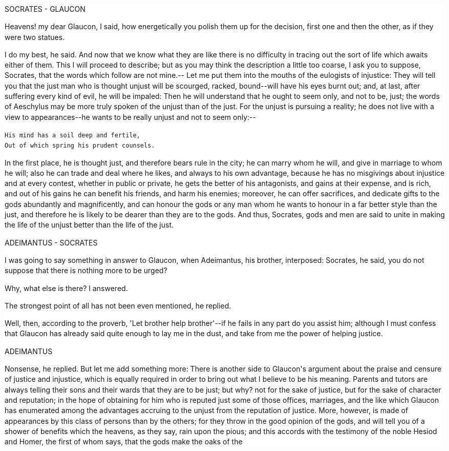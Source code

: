 SOCRATES - GLAUCON

Heavens! my dear Glaucon, I said, how energetically you polish them up
for the decision, first one and then the other, as if they were two
statues.

I do my best, he said.  And now that we know what they are like there
is no difficulty in tracing out the sort of life which awaits either of
them.  This I will proceed to describe; but as you may think the
description a little too coarse, I ask you to suppose, Socrates, that
the words which follow are not mine.-- Let me put them into the mouths
of the eulogists of injustice: They will tell you that the just man who
is thought unjust will be scourged, racked, bound--will have his eyes
burnt out; and, at last, after suffering every kind of evil, he will be
impaled:  Then he will understand that he ought to seem only, and not
to be, just; the words of Aeschylus may be more truly spoken of the
unjust than of the just.  For the unjust is pursuing a reality; he does
not live with a view to appearances--he wants to be really unjust and
not to seem only:--

    His mind has a soil deep and fertile,
    Out of which spring his prudent counsels.

In the first place, he is thought just, and therefore bears rule in the
city; he can marry whom he will, and give in marriage to whom he will;
also he can trade and deal where he likes, and always to his own
advantage, because he has no misgivings about injustice and at every
contest, whether in public or private, he gets the better of his
antagonists, and gains at their expense, and is rich, and out of his
gains he can benefit his friends, and harm his enemies; moreover, he
can offer sacrifices, and dedicate gifts to the gods abundantly and
magnificently, and can honour the gods or any man whom he wants to
honour in a far better style than the just, and therefore he is likely
to be dearer than they are to the gods.  And thus, Socrates, gods and
men are said to unite in making the life of the unjust better than the
life of the just.

ADEIMANTUS - SOCRATES

I was going to say something in answer to Glaucon, when Adeimantus, his
brother, interposed:  Socrates, he said, you do not suppose that there
is nothing more to be urged?

Why, what else is there?  I answered.

The strongest point of all has not been even mentioned, he replied.

Well, then, according to the proverb, 'Let brother help brother'--if he
fails in any part do you assist him; although I must confess that
Glaucon has already said quite enough to lay me in the dust, and take
from me the power of helping justice.

ADEIMANTUS

Nonsense, he replied.  But let me add something more:  There is another
side to Glaucon's argument about the praise and censure of justice and
injustice, which is equally required in order to bring out what I
believe to be his meaning.  Parents and tutors are always telling their
sons and their wards that they are to be just; but why? not for the
sake of justice, but for the sake of character and reputation; in the
hope of obtaining for him who is reputed just some of those offices,
marriages, and the like which Glaucon has enumerated among the
advantages accruing to the unjust from the reputation of justice.
More, however, is made of appearances by this class of persons than by
the others; for they throw in the good opinion of the gods, and will
tell you of a shower of benefits which the heavens, as they say, rain
upon the pious; and this accords with the testimony of the noble Hesiod
and Homer, the first of whom says, that the gods make the oaks of the